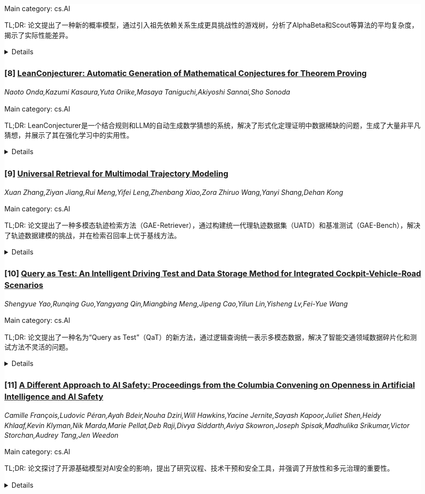 Main category: cs.AI

TL;DR: 论文提出了一种新的概率模型，通过引入祖先依赖关系生成更具挑战性的游戏树，分析了AlphaBeta和Scout等算法的平均复杂度，揭示了实际性能差异。


<details><summary>Details</summary></details>


### [8] [LeanConjecturer: Automatic Generation of Mathematical Conjectures for Theorem Proving](https://arxiv.org/abs/2506.22005)
*Naoto Onda,Kazumi Kasaura,Yuta Oriike,Masaya Taniguchi,Akiyoshi Sannai,Sho Sonoda*

Main category: cs.AI

TL;DR: LeanConjecturer是一个结合规则和LLM的自动生成数学猜想的系统，解决了形式化定理证明中数据稀缺的问题，生成了大量非平凡猜想，并展示了其在强化学习中的实用性。


<details><summary>Details</summary></details>


### [9] [Universal Retrieval for Multimodal Trajectory Modeling](https://arxiv.org/abs/2506.22056)
*Xuan Zhang,Ziyan Jiang,Rui Meng,Yifei Leng,Zhenbang Xiao,Zora Zhiruo Wang,Yanyi Shang,Dehan Kong*

Main category: cs.AI

TL;DR: 论文提出了一种多模态轨迹检索方法（GAE-Retriever），通过构建统一代理轨迹数据集（UATD）和基准测试（GAE-Bench），解决了轨迹数据建模的挑战，并在检索召回率上优于基线方法。


<details><summary>Details</summary></details>


### [10] [Query as Test: An Intelligent Driving Test and Data Storage Method for Integrated Cockpit-Vehicle-Road Scenarios](https://arxiv.org/abs/2506.22068)
*Shengyue Yao,Runqing Guo,Yangyang Qin,Miangbing Meng,Jipeng Cao,Yilun Lin,Yisheng Lv,Fei-Yue Wang*

Main category: cs.AI

TL;DR: 论文提出了一种名为“Query as Test”（QaT）的新方法，通过逻辑查询统一表示多模态数据，解决了智能交通领域数据碎片化和测试方法不灵活的问题。


<details><summary>Details</summary></details>


### [11] [A Different Approach to AI Safety: Proceedings from the Columbia Convening on Openness in Artificial Intelligence and AI Safety](https://arxiv.org/abs/2506.22183)
*Camille François,Ludovic Péran,Ayah Bdeir,Nouha Dziri,Will Hawkins,Yacine Jernite,Sayash Kapoor,Juliet Shen,Heidy Khlaaf,Kevin Klyman,Nik Marda,Marie Pellat,Deb Raji,Divya Siddarth,Aviya Skowron,Joseph Spisak,Madhulika Srikumar,Victor Storchan,Audrey Tang,Jen Weedon*

Main category: cs.AI

TL;DR: 论文探讨了开源基础模型对AI安全的影响，提出了研究议程、技术干预和安全工具，并强调了开放性和多元治理的重要性。


<details><summary>Details</summary></details>

